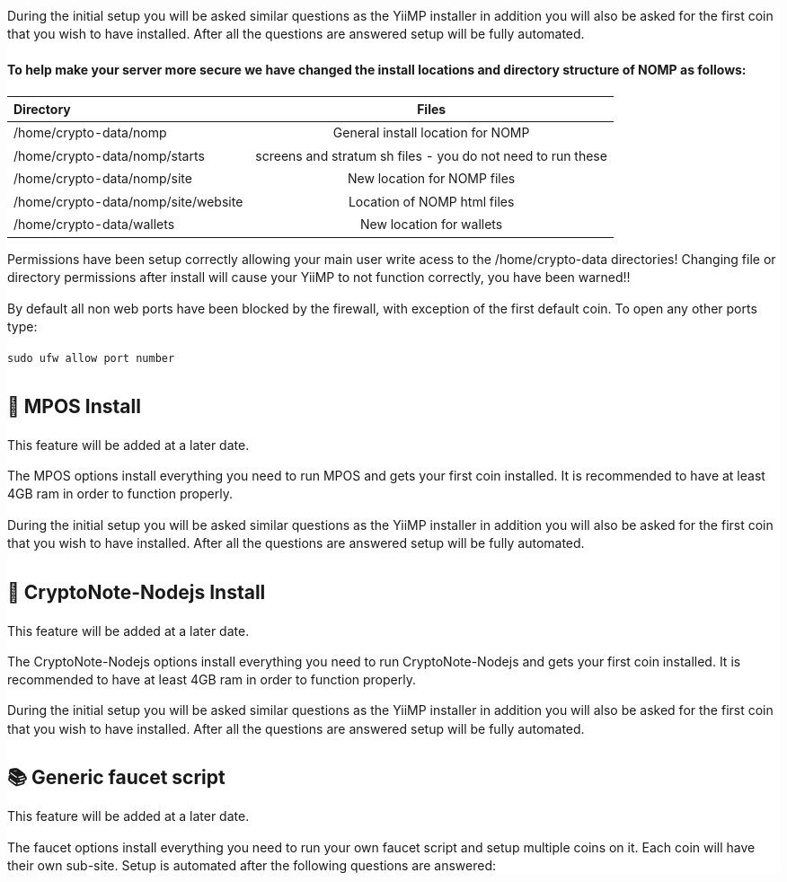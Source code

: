 During the initial setup you will be asked similar questions as the YiiMP installer in addition you will also be asked for the first coin that you wish to have installed. After all the questions are answered setup will be fully automated.

#### To help make your server more secure we have changed the install locations and directory structure of NOMP as follows:

Directory | Files
:--|:-:
/home/crypto-data/nomp | General install location for NOMP
/home/crypto-data/nomp/starts | screens and stratum sh files - you do not need to run these
/home/crypto-data/nomp/site | New location for NOMP files
/home/crypto-data/nomp/site/website | Location of NOMP html files
/home/crypto-data/wallets | New location for wallets

Permissions have been setup correctly allowing your main user write acess to the /home/crypto-data directories! Changing file or directory permissions after install will cause your YiiMP to not function correctly, you have been warned!!

By default all non web ports have been blocked by the firewall, with exception of the first default coin. To open any other ports type:
```
sudo ufw allow port number
```

## 🐣 MPOS Install

This feature will be added at a later date.

The MPOS options install everything you need to run MPOS and gets your first coin installed. It is recommended to have at least 4GB ram in order to function properly.

During the initial setup you will be asked similar questions as the YiiMP installer in addition you will also be asked for the first coin that you wish to have installed. After all the questions are answered setup will be fully automated.  

## 🐛 CryptoNote-Nodejs Install

This feature will be added at a later date.

The CryptoNote-Nodejs options install everything you need to run CryptoNote-Nodejs and gets your first coin installed. It is recommended to have at least 4GB ram in order to function properly.

During the initial setup you will be asked similar questions as the YiiMP installer in addition you will also be asked for the first coin that you wish to have installed. After all the questions are answered setup will be fully automated.

## 📚 Generic faucet script

This feature will be added at a later date.

The faucet options install everything you need to run your own faucet script and setup multiple coins on it. Each coin will have their own sub-site.
Setup is automated after the following questions are answered:
